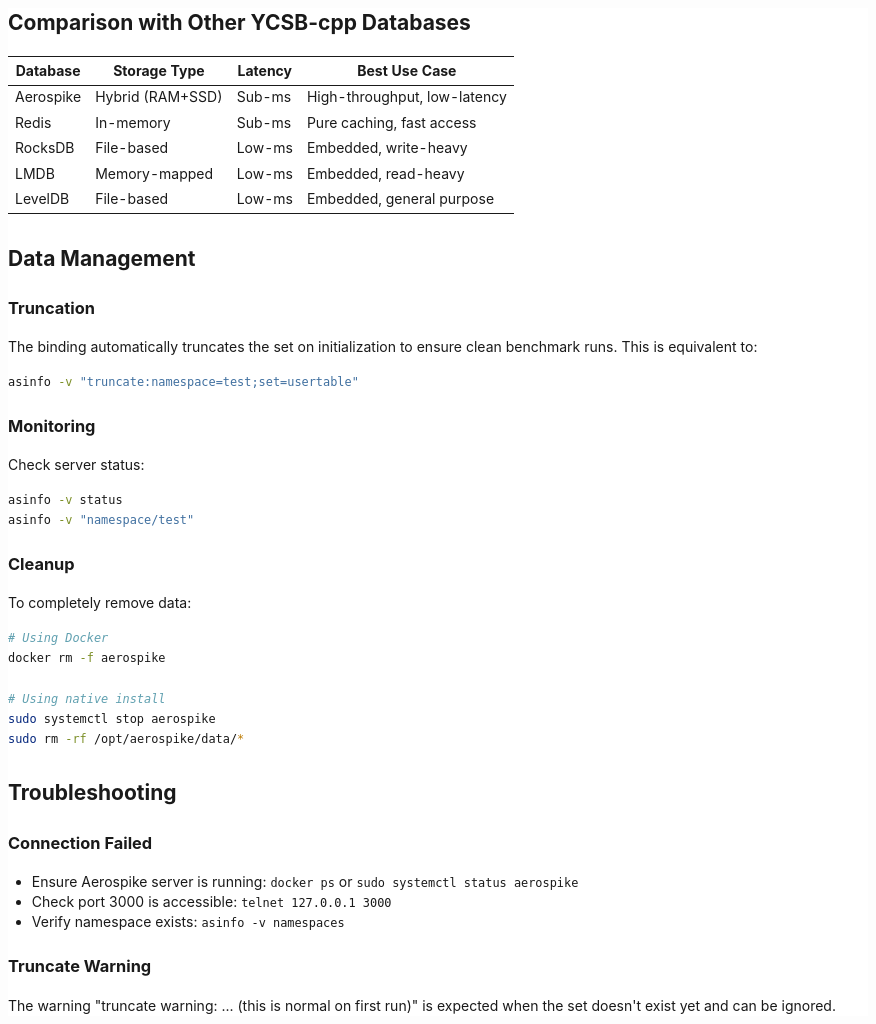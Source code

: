 ## Comparison with Other YCSB-cpp Databases

| Database | Storage Type | Latency | Best Use Case |
|----------|-------------|---------|---------------|
| Aerospike | Hybrid (RAM+SSD) | Sub-ms | High-throughput, low-latency |
| Redis | In-memory | Sub-ms | Pure caching, fast access |
| RocksDB | File-based | Low-ms | Embedded, write-heavy |
| LMDB | Memory-mapped | Low-ms | Embedded, read-heavy |
| LevelDB | File-based | Low-ms | Embedded, general purpose |

## Data Management

### Truncation
The binding automatically truncates the set on initialization to ensure clean benchmark runs. This is equivalent to:
```bash
asinfo -v "truncate:namespace=test;set=usertable"
```

### Monitoring
Check server status:
```bash
asinfo -v status
asinfo -v "namespace/test"
```

### Cleanup
To completely remove data:
```bash
# Using Docker
docker rm -f aerospike

# Using native install
sudo systemctl stop aerospike
sudo rm -rf /opt/aerospike/data/*
```

## Troubleshooting

### Connection Failed
- Ensure Aerospike server is running: `docker ps` or `sudo systemctl status aerospike`
- Check port 3000 is accessible: `telnet 127.0.0.1 3000`
- Verify namespace exists: `asinfo -v namespaces`

### Truncate Warning
The warning "truncate warning: ... (this is normal on first run)" is expected when the set doesn't exist yet and can be ignored.
